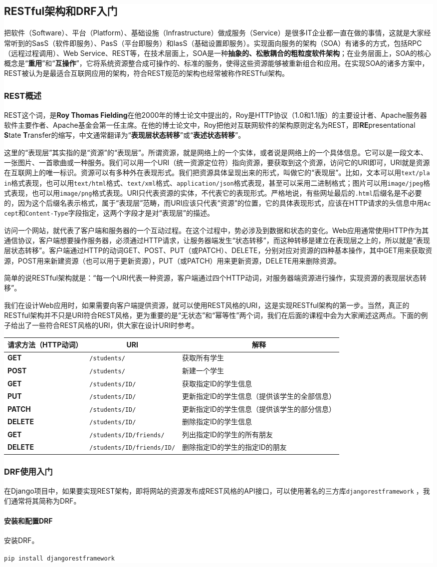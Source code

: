 ﻿## RESTful架构和DRF入门

把软件（Software）、平台（Platform）、基础设施（Infrastructure）做成服务（Service）是很多IT企业都一直在做的事情，这就是大家经常听到的SasS（软件即服务）、PasS（平台即服务）和IasS（基础设置即服务）。实现面向服务的架构（SOA）有诸多的方式，包括RPC（远程过程调用）、Web Service、REST等，在技术层面上，SOA是一种**抽象的、松散耦合的粗粒度软件架构**；在业务层面上，SOA的核心概念是“**重用**”和“**互操作**”，它将系统资源整合成可操作的、标准的服务，使得这些资源能够被重新组合和应用。在实现SOA的诸多方案中，REST被认为是最适合互联网应用的架构，符合REST规范的架构也经常被称作RESTful架构。

### REST概述

REST这个词，是**Roy Thomas Fielding**在他2000年的博士论文中提出的，Roy是HTTP协议（1.0和1.1版）的主要设计者、Apache服务器软件主要作者、Apache基金会第一任主席。在他的博士论文中，Roy把他对互联网软件的架构原则定名为REST，即**RE**presentational **S**tate **T**ransfer的缩写，中文通常翻译为“**表现层状态转移**”或“**表述状态转移**”。

这里的“表现层”其实指的是“资源”的“表现层”。所谓资源，就是网络上的一个实体，或者说是网络上的一个具体信息。它可以是一段文本、一张图片、一首歌曲或一种服务。我们可以用一个URI（统一资源定位符）指向资源，要获取到这个资源，访问它的URI即可，URI就是资源在互联网上的唯一标识。资源可以有多种外在表现形式。我们把资源具体呈现出来的形式，叫做它的“表现层”。比如，文本可以用`text/plain`格式表现，也可以用`text/html`格式、`text/xml`格式、`application/json`格式表现，甚至可以采用二进制格式；图片可以用`image/jpeg`格式表现，也可以用`image/png`格式表现。URI只代表资源的实体，不代表它的表现形式。严格地说，有些网址最后的`.html`后缀名是不必要的，因为这个后缀名表示格式，属于“表现层”范畴，而URI应该只代表“资源”的位置，它的具体表现形式，应该在HTTP请求的头信息中用`Accept`和`Content-Type`字段指定，这两个字段才是对“表现层”的描述。

访问一个网站，就代表了客户端和服务器的一个互动过程。在这个过程中，势必涉及到数据和状态的变化。Web应用通常使用HTTP作为其通信协议，客户端想要操作服务器，必须通过HTTP请求，让服务器端发生“状态转移”，而这种转移是建立在表现层之上的，所以就是“表现层状态转移”。客户端通过HTTP的动词GET、POST、PUT（或PATCH）、DELETE，分别对应对资源的四种基本操作，其中GET用来获取资源，POST用来新建资源（也可以用于更新资源），PUT（或PATCH）用来更新资源，DELETE用来删除资源。

简单的说RESTful架构就是：“每一个URI代表一种资源，客户端通过四个HTTP动词，对服务器端资源进行操作，实现资源的表现层状态转移”。

我们在设计Web应用时，如果需要向客户端提供资源，就可以使用REST风格的URI，这是实现RESTful架构的第一步。当然，真正的RESTful架构并不只是URI符合REST风格，更为重要的是“无状态”和“幂等性”两个词，我们在后面的课程中会为大家阐述这两点。下面的例子给出了一些符合REST风格的URI，供大家在设计URI时参考。

| 请求方法（HTTP动词） | URI                        | 解释                                         |
| -------------------- | -------------------------- | -------------------------------------------- |
| **GET**              | `/students/`               | 获取所有学生                                 |
| **POST**             | `/students/`               | 新建一个学生                                 |
| **GET**              | `/students/ID/`            | 获取指定ID的学生信息                         |
| **PUT**              | `/students/ID/`            | 更新指定ID的学生信息（提供该学生的全部信息） |
| **PATCH**            | `/students/ID/`            | 更新指定ID的学生信息（提供该学生的部分信息） |
| **DELETE**           | `/students/ID/`            | 删除指定ID的学生信息                         |
| **GET**              | `/students/ID/friends/`    | 列出指定ID的学生的所有朋友                   |
| **DELETE**                  | `/students/ID/friends/ID/` | 删除指定ID的学生的指定ID的朋友               |

### DRF使用入门

在Django项目中，如果要实现REST架构，即将网站的资源发布成REST风格的API接口，可以使用著名的三方库`djangorestframework` ，我们通常将其简称为DRF。

#### 安装和配置DRF

安装DRF。

```Shell
pip install djangorestframework
```
